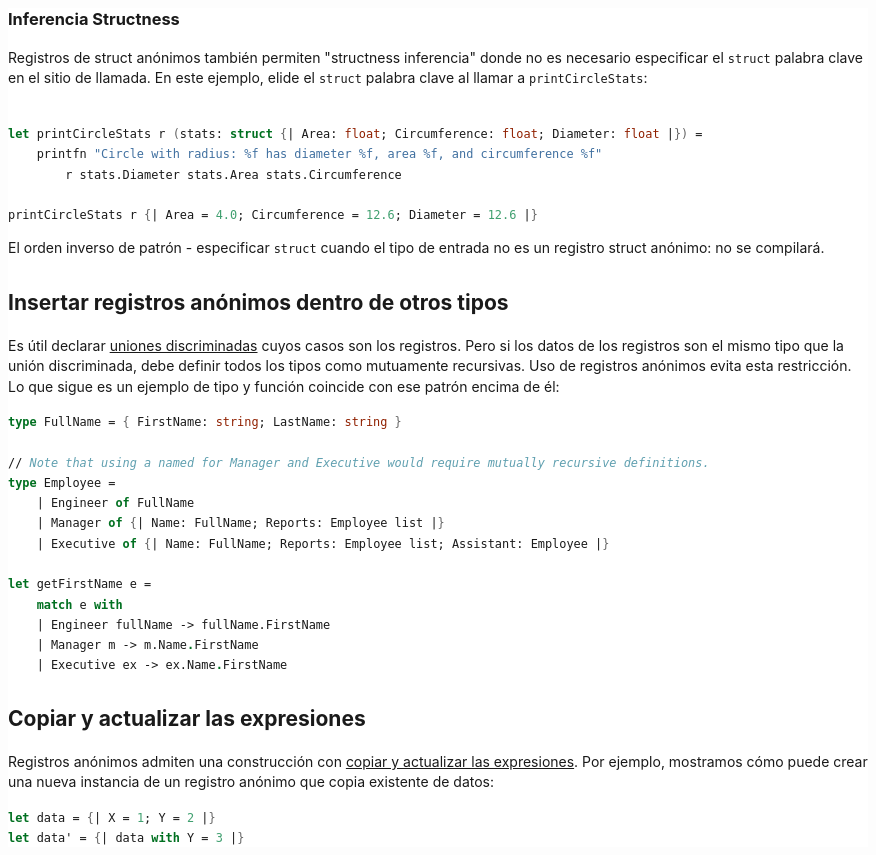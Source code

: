 ### <a name="structness-inference"></a>Inferencia Structness

Registros de struct anónimos también permiten "structness inferencia" donde no es necesario especificar el `struct` palabra clave en el sitio de llamada. En este ejemplo, elide el `struct` palabra clave al llamar a `printCircleStats`:

```fsharp

let printCircleStats r (stats: struct {| Area: float; Circumference: float; Diameter: float |}) =
    printfn "Circle with radius: %f has diameter %f, area %f, and circumference %f"
        r stats.Diameter stats.Area stats.Circumference

printCircleStats r {| Area = 4.0; Circumference = 12.6; Diameter = 12.6 |}
```

El orden inverso de patrón - especificar `struct` cuando el tipo de entrada no es un registro struct anónimo: no se compilará.

## <a name="embedding-anonymous-records-within-other-types"></a>Insertar registros anónimos dentro de otros tipos

Es útil declarar [uniones discriminadas](discriminated-unions.md) cuyos casos son los registros. Pero si los datos de los registros son el mismo tipo que la unión discriminada, debe definir todos los tipos como mutuamente recursivas. Uso de registros anónimos evita esta restricción. Lo que sigue es un ejemplo de tipo y función coincide con ese patrón encima de él:

```fsharp
type FullName = { FirstName: string; LastName: string }

// Note that using a named for Manager and Executive would require mutually recursive definitions.
type Employee =
    | Engineer of FullName
    | Manager of {| Name: FullName; Reports: Employee list |}
    | Executive of {| Name: FullName; Reports: Employee list; Assistant: Employee |}

let getFirstName e =
    match e with
    | Engineer fullName -> fullName.FirstName
    | Manager m -> m.Name.FirstName
    | Executive ex -> ex.Name.FirstName
```

## <a name="copy-and-update-expressions"></a>Copiar y actualizar las expresiones

Registros anónimos admiten una construcción con [copiar y actualizar las expresiones](copy-and-update-record-expressions.md). Por ejemplo, mostramos cómo puede crear una nueva instancia de un registro anónimo que copia existente de datos:

```fsharp
let data = {| X = 1; Y = 2 |}
let data' = {| data with Y = 3 |}
```
